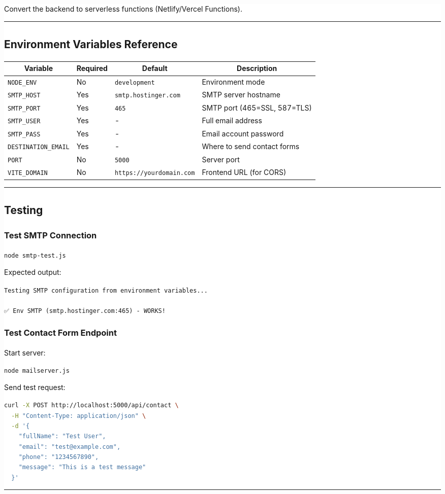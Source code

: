 Convert the backend to serverless functions (Netlify/Vercel Functions).

---

## Environment Variables Reference

| Variable | Required | Default | Description |
|----------|----------|---------|-------------|
| `NODE_ENV` | No | `development` | Environment mode |
| `SMTP_HOST` | Yes | `smtp.hostinger.com` | SMTP server hostname |
| `SMTP_PORT` | Yes | `465` | SMTP port (465=SSL, 587=TLS) |
| `SMTP_USER` | Yes | - | Full email address |
| `SMTP_PASS` | Yes | - | Email account password |
| `DESTINATION_EMAIL` | Yes | - | Where to send contact forms |
| `PORT` | No | `5000` | Server port |
| `VITE_DOMAIN` | No | `https://yourdomain.com` | Frontend URL (for CORS) |

---

## Testing

### Test SMTP Connection
```bash
node smtp-test.js
```

Expected output:
```
Testing SMTP configuration from environment variables...

✅ Env SMTP (smtp.hostinger.com:465) - WORKS!
```

### Test Contact Form Endpoint

Start server:
```bash
node mailserver.js
```

Send test request:
```bash
curl -X POST http://localhost:5000/api/contact \
  -H "Content-Type: application/json" \
  -d '{
    "fullName": "Test User",
    "email": "test@example.com",
    "phone": "1234567890",
    "message": "This is a test message"
  }'
```

---